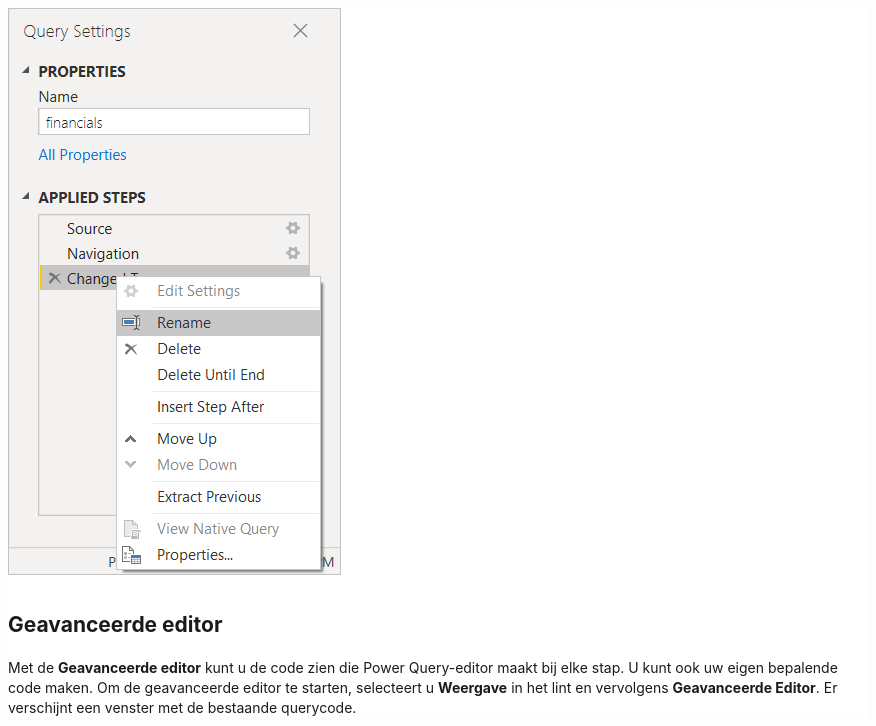 ![Schermopname van Power BI Desktop met de filters Eigenschappen en Toegepaste stappen van queryinstellingen.](media/desktop-query-overview/queryoverview_querysettings_rename.png)

## <a name="advanced-editor"></a>Geavanceerde editor
Met de **Geavanceerde editor** kunt u de code zien die Power Query-editor maakt bij elke stap. U kunt ook uw eigen bepalende code maken. Om de geavanceerde editor te starten, selecteert u **Weergave** in het lint en vervolgens **Geavanceerde Editor**. Er verschijnt een venster met de bestaande querycode.  